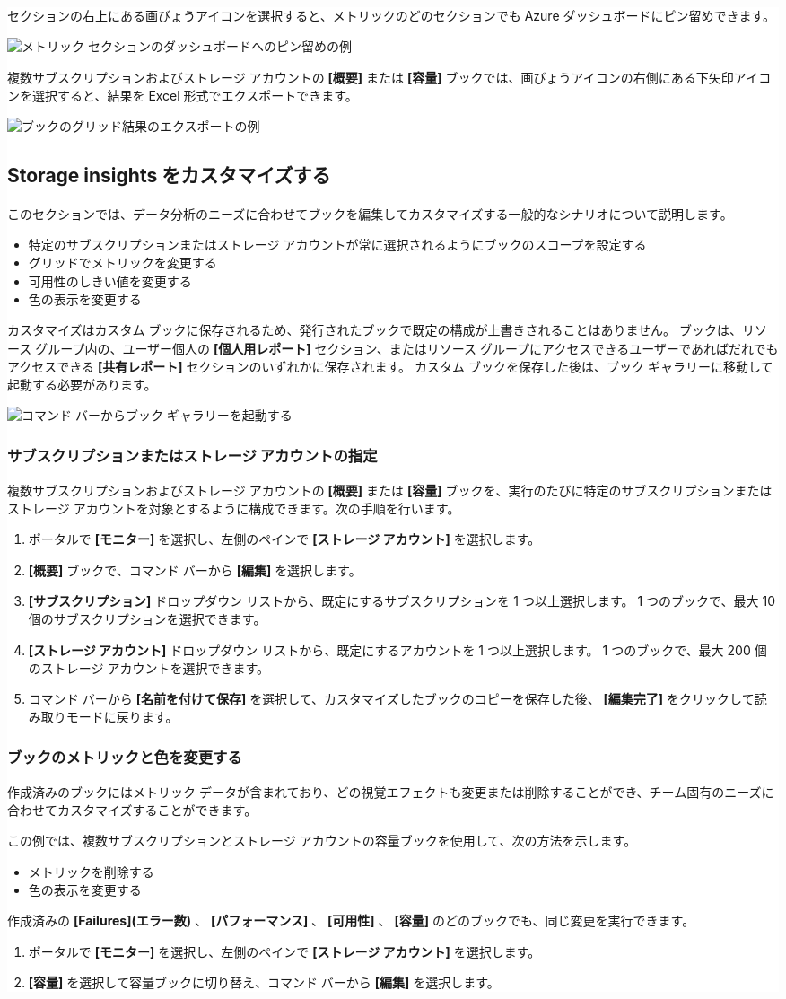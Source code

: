 セクションの右上にある画びょうアイコンを選択すると、メトリックのどのセクションでも Azure ダッシュボードにピン留めできます。

![メトリック セクションのダッシュボードへのピン留めの例](./media/storage-insights-overview/workbook-pin-example.png)

複数サブスクリプションおよびストレージ アカウントの **[概要]** または **[容量]** ブックでは、画びょうアイコンの右側にある下矢印アイコンを選択すると、結果を Excel 形式でエクスポートできます。

![ブックのグリッド結果のエクスポートの例](./media/storage-insights-overview/workbook-export-example.png)

## <a name="customize-storage-insights"></a>Storage insights をカスタマイズする

このセクションでは、データ分析のニーズに合わせてブックを編集してカスタマイズする一般的なシナリオについて説明します。

- 特定のサブスクリプションまたはストレージ アカウントが常に選択されるようにブックのスコープを設定する
- グリッドでメトリックを変更する
- 可用性のしきい値を変更する
- 色の表示を変更する

カスタマイズはカスタム ブックに保存されるため、発行されたブックで既定の構成が上書きされることはありません。 ブックは、リソース グループ内の、ユーザー個人の **[個人用レポート]** セクション、またはリソース グループにアクセスできるユーザーであればだれでもアクセスできる **[共有レポート]** セクションのいずれかに保存されます。 カスタム ブックを保存した後は、ブック ギャラリーに移動して起動する必要があります。

![コマンド バーからブック ギャラリーを起動する](./media/storage-insights-overview/workbook-command-bar-gallery.png)

### <a name="specifying-a-subscription-or-storage-account"></a>サブスクリプションまたはストレージ アカウントの指定

複数サブスクリプションおよびストレージ アカウントの **[概要]** または **[容量]** ブックを、実行のたびに特定のサブスクリプションまたはストレージ アカウントを対象とするように構成できます。次の手順を行います。

1. ポータルで **[モニター]** を選択し、左側のペインで **[ストレージ アカウント]** を選択します。

2. **[概要]** ブックで、コマンド バーから **[編集]** を選択します。

3. **[サブスクリプション]** ドロップダウン リストから、既定にするサブスクリプションを 1 つ以上選択します。 1 つのブックで、最大 10 個のサブスクリプションを選択できます。

4. **[ストレージ アカウント]** ドロップダウン リストから、既定にするアカウントを 1 つ以上選択します。 1 つのブックで、最大 200 個のストレージ アカウントを選択できます。

5. コマンド バーから **[名前を付けて保存]** を選択して、カスタマイズしたブックのコピーを保存した後、 **[編集完了]** をクリックして読み取りモードに戻ります。

### <a name="modify-metrics-and-colors-in-the-workbook"></a>ブックのメトリックと色を変更する

作成済みのブックにはメトリック データが含まれており、どの視覚エフェクトも変更または削除することができ、チーム固有のニーズに合わせてカスタマイズすることができます。

この例では、複数サブスクリプションとストレージ アカウントの容量ブックを使用して、次の方法を示します。

- メトリックを削除する
- 色の表示を変更する

作成済みの **[Failures]\(エラー数\)** 、 **[パフォーマンス]** 、 **[可用性]** 、 **[容量]** のどのブックでも、同じ変更を実行できます。

1. ポータルで **[モニター]** を選択し、左側のペインで **[ストレージ アカウント]** を選択します。

2. **[容量]** を選択して容量ブックに切り替え、コマンド バーから **[編集]** を選択します。
